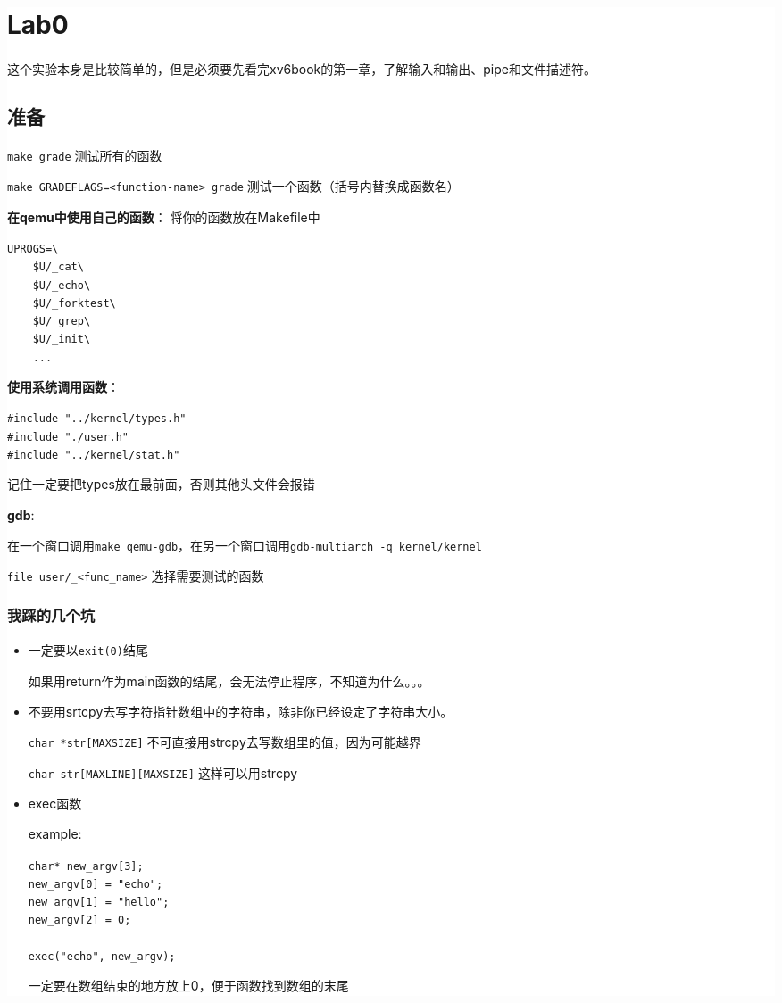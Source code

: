 # Lab0

这个实验本身是比较简单的，但是必须要先看完xv6book的第一章，了解输入和输出、pipe和文件描述符。

## 准备

`make grade` 测试所有的函数

`make GRADEFLAGS=<function-name> grade` 测试一个函数（括号内替换成函数名）

**在qemu中使用自己的函数**：
将你的函数放在Makefile中

    UPROGS=\
    	$U/_cat\
    	$U/_echo\
    	$U/_forktest\
    	$U/_grep\
    	$U/_init\
    	...

**使用系统调用函数**：

    #include "../kernel/types.h"
    #include "./user.h"
    #include "../kernel/stat.h"

记住一定要把types放在最前面，否则其他头文件会报错

**gdb**:

在一个窗口调用`make qemu-gdb`，在另一个窗口调用`gdb-multiarch -q kernel/kernel`

`file user/_<func_name>` 选择需要测试的函数

### 我踩的几个坑

*   一定要以`exit(0)`结尾

    如果用return作为main函数的结尾，会无法停止程序，不知道为什么。。。

*   不要用srtcpy去写字符指针数组中的字符串，除非你已经设定了字符串大小。
    
    `char *str[MAXSIZE]` 不可直接用strcpy去写数组里的值，因为可能越界

    `char str[MAXLINE][MAXSIZE]` 这样可以用strcpy

*   exec函数

    example:
    ```
    char* new_argv[3];
    new_argv[0] = "echo";
    new_argv[1] = "hello";
    new_argv[2] = 0;
        
    exec("echo", new_argv);
    ```
    一定要在数组结束的地方放上0，便于函数找到数组的末尾
